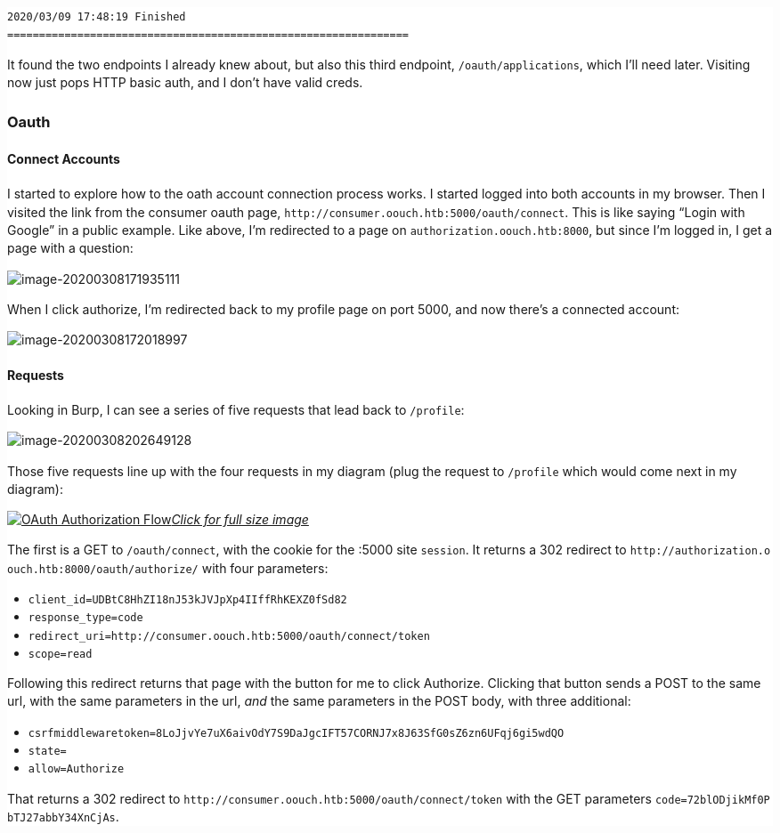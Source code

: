 ```
2020/03/09 17:48:19 Finished
===============================================================

```

It found the two endpoints I already knew about, but also this third endpoint, `/oauth/applications`, which I’ll need later. Visiting now just pops HTTP basic auth, and I don’t have valid creds.

### Oauth

#### Connect Accounts

I started to explore how to the oath account connection process works. I started logged into both accounts in my browser. Then I visited the link from the consumer oauth page, `http://consumer.oouch.htb:5000/oauth/connect`. This is like saying “Login with Google” in a public example. Like above, I’m redirected to a page on `authorization.oouch.htb:8000`, but since I’m logged in, I get a page with a question:

![image-20200308171935111](https://0xdfimages.gitlab.io/img/image-20200308171935111.png)

When I click authorize, I’m redirected back to my profile page on port 5000, and now there’s a connected account:

![image-20200308172018997](https://0xdfimages.gitlab.io/img/image-20200308172018997.png)

#### Requests

Looking in Burp, I can see a series of five requests that lead back to `/profile`:

![image-20200308202649128](https://0xdfimages.gitlab.io/img/image-20200308202649128.png)

Those five requests line up with the four requests in my diagram (plug the request to `/profile` which would come next in my diagram):

[![OAuth Authorization Flow](https://0xdfimages.gitlab.io/img/image-20200730181927998.png)*Click for full size image*](https://0xdfimages.gitlab.io/img/image-20200730181927998.png)

The first is a GET to `/oauth/connect`, with the cookie for the :5000 site `session`. It returns a 302 redirect to `http://authorization.oouch.htb:8000/oauth/authorize/` with four parameters:
- `client_id=UDBtC8HhZI18nJ53kJVJpXp4IIffRhKEXZ0fSd82`
- `response_type=code`
- `redirect_uri=http://consumer.oouch.htb:5000/oauth/connect/token`
- `scope=read`

Following this redirect returns that page with the button for me to click Authorize. Clicking that button sends a POST to the same url, with the same parameters in the url, *and* the same parameters in the POST body, with three additional:
- `csrfmiddlewaretoken=8LoJjvYe7uX6aivOdY7S9DaJgcIFT57CORNJ7x8J63SfG0sZ6zn6UFqj6gi5wdQO`
- `state=`
- `allow=Authorize`

That returns a 302 redirect to `http://consumer.oouch.htb:5000/oauth/connect/token` with the GET parameters `code=72blODjikMf0PbTJ27abbY34XnCjAs`.
